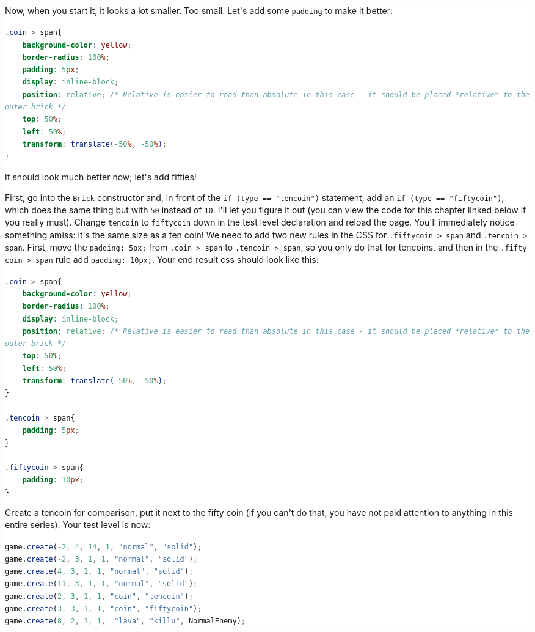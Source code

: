 Now, when you start it, it looks a lot smaller. Too small. Let's add some `padding` to make it better:

```css
.coin > span{
    background-color: yellow;
    border-radius: 100%;
    padding: 5px;
    display: inline-block;
    position: relative; /* Relative is easier to read than absolute in this case - it should be placed *relative* to the outer brick */
    top: 50%;
    left: 50%;
    transform: translate(-50%, -50%);
}
```

It should look much better now; let's add fifties!

First, go into the `Brick` constructor and, in front of the `if (type == "tencoin")` statement, add an `if (type == "fiftycoin")`, which does the same thing but with `50` instead of `10`. I'll let you figure it out (you can view the code for this chapter linked below if you really must). Change `tencoin` to `fiftycoin` down in the test level declaration and reload the page. You'll immediately notice something amiss: it's the same size as a ten coin! We need to add two new rules in the CSS for `.fiftycoin > span` and `.tencoin > span`. First, move the `padding: 5px;` from `.coin > span` to `.tencoin > span`, so you only do that for tencoins, and then in the `.fiftycoin > span` rule add `padding: 10px;`. Your end result css should look like this:

```css
.coin > span{
    background-color: yellow;
    border-radius: 100%;
    display: inline-block;
    position: relative; /* Relative is easier to read than absolute in this case - it should be placed *relative* to the outer brick */
    top: 50%;
    left: 50%;
    transform: translate(-50%, -50%);
}

.tencoin > span{
    padding: 5px;
}

.fiftycoin > span{
    padding: 10px;
}
```

Create a tencoin for comparison, put it next to the fifty coin (if you can't do that, you have not paid attention to anything in this entire series). Your test level is now:

```javascript
game.create(-2, 4, 14, 1, "normal", "solid");
game.create(-2, 3, 1, 1, "normal", "solid");
game.create(4, 3, 1, 1, "normal", "solid");
game.create(11, 3, 1, 1, "normal", "solid");
game.create(2, 3, 1, 1, "coin", "tencoin");
game.create(3, 3, 1, 1, "coin", "fiftycoin");
game.create(8, 2, 1, 1,  "lava", "killu", NormalEnemy);
```
